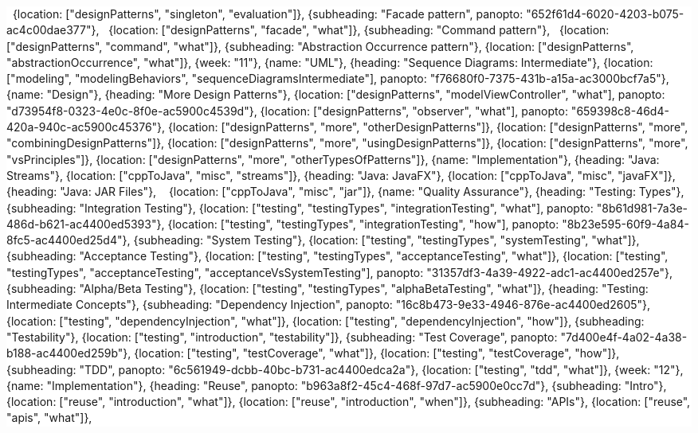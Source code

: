         {location: ["designPatterns", "singleton", "evaluation"]},
      {subheading: "Facade pattern", panopto: "652f61d4-6020-4203-b075-ac4c00dae377"},
        {location: ["designPatterns", "facade", "what"]},
      {subheading: "Command pattern"},
        {location: ["designPatterns", "command", "what"]},
      {subheading: "Abstraction Occurrence pattern"},
        {location: ["designPatterns", "abstractionOccurrence", "what"]},
{week: "11"},
  {name: "UML"},
    {heading: "Sequence Diagrams: Intermediate"},
      {location: ["modeling", "modelingBehaviors", "sequenceDiagramsIntermediate"], panopto: "f76680f0-7375-431b-a15a-ac3000bcf7a5"},
  {name: "Design"},
    {heading: "More Design Patterns"},
      {location: ["designPatterns", "modelViewController", "what"], panopto: "d73954f8-0323-4e0c-8f0e-ac5900c4539d"},
      {location: ["designPatterns", "observer", "what"], panopto: "659398c8-46d4-420a-940c-ac5900c45376"},
      {location: ["designPatterns", "more", "otherDesignPatterns"]},
      {location: ["designPatterns", "more", "combiningDesignPatterns"]},
      {location: ["designPatterns", "more", "usingDesignPatterns"]},
      {location: ["designPatterns", "more", "vsPrinciples"]},
      {location: ["designPatterns", "more", "otherTypesOfPatterns"]},
  {name: "Implementation"},
    {heading: "Java: Streams"},
      {location: ["cppToJava", "misc", "streams"]},
    {heading: "Java: JavaFX"},
      {location: ["cppToJava", "misc", "javaFX"]},
    {heading: "Java: JAR Files"},
      {location: ["cppToJava", "misc", "jar"]},
  {name: "Quality Assurance"},
    {heading: "Testing: Types"},
      {subheading: "Integration Testing"},
        {location: ["testing", "testingTypes", "integrationTesting", "what"], panopto: "8b61d981-7a3e-486d-b621-ac4400ed5393"},
        {location: ["testing", "testingTypes", "integrationTesting", "how"], panopto: "8b23e595-60f9-4a84-8fc5-ac4400ed25d4"},
      {subheading: "System Testing"},
        {location: ["testing", "testingTypes", "systemTesting", "what"]},
      {subheading: "Acceptance Testing"},
        {location: ["testing", "testingTypes", "acceptanceTesting", "what"]},
        {location: ["testing", "testingTypes", "acceptanceTesting", "acceptanceVsSystemTesting"], panopto: "31357df3-4a39-4922-adc1-ac4400ed257e"},
      {subheading: "Alpha/Beta Testing"},
        {location: ["testing", "testingTypes", "alphaBetaTesting", "what"]},
    {heading: "Testing: Intermediate Concepts"},
        {subheading: "Dependency Injection", panopto: "16c8b473-9e33-4946-876e-ac4400ed2605"},
          {location: ["testing", "dependencyInjection", "what"]},
          {location: ["testing", "dependencyInjection", "how"]},
        {subheading: "Testability"},
          {location: ["testing", "introduction", "testability"]},
        {subheading: "Test Coverage", panopto: "7d400e4f-4a02-4a38-b188-ac4400ed259b"},
          {location: ["testing", "testCoverage", "what"]},
          {location: ["testing", "testCoverage", "how"]},
        {subheading: "TDD", panopto: "6c561949-dcbb-40bc-b731-ac4400edca2a"},
          {location: ["testing", "tdd", "what"]},
{week: "12"},
  {name: "Implementation"},
    {heading: "Reuse", panopto: "b963a8f2-45c4-468f-97d7-ac5900e0cc7d"},
      {subheading: "Intro"},
        {location: ["reuse", "introduction", "what"]},
        {location: ["reuse", "introduction", "when"]},
      {subheading: "APIs"},
        {location: ["reuse", "apis", "what"]},